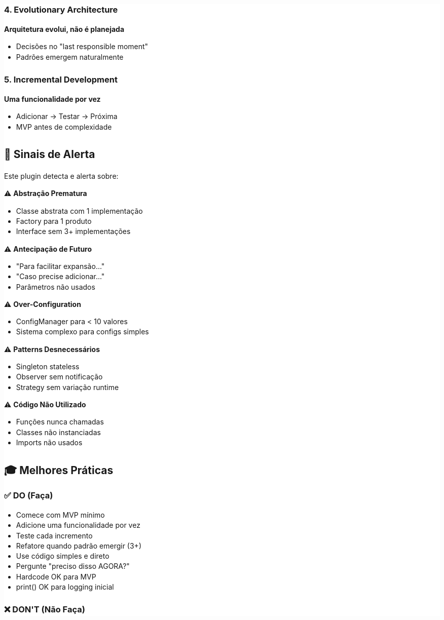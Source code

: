 ### 4. Evolutionary Architecture
**Arquitetura evolui, não é planejada**
- Decisões no "last responsible moment"
- Padrões emergem naturalmente

### 5. Incremental Development
**Uma funcionalidade por vez**
- Adicionar → Testar → Próxima
- MVP antes de complexidade

## 🚨 Sinais de Alerta

Este plugin detecta e alerta sobre:

⚠️ **Abstração Prematura**
- Classe abstrata com 1 implementação
- Factory para 1 produto
- Interface sem 3+ implementações

⚠️ **Antecipação de Futuro**
- "Para facilitar expansão..."
- "Caso precise adicionar..."
- Parâmetros não usados

⚠️ **Over-Configuration**
- ConfigManager para < 10 valores
- Sistema complexo para configs simples

⚠️ **Patterns Desnecessários**
- Singleton stateless
- Observer sem notificação
- Strategy sem variação runtime

⚠️ **Código Não Utilizado**
- Funções nunca chamadas
- Classes não instanciadas
- Imports não usados

## 🎓 Melhores Práticas

### ✅ DO (Faça)

- Comece com MVP mínimo
- Adicione uma funcionalidade por vez
- Teste cada incremento
- Refatore quando padrão emergir (3+)
- Use código simples e direto
- Pergunte "preciso disso AGORA?"
- Hardcode OK para MVP
- print() OK para logging inicial

### ❌ DON'T (Não Faça)
